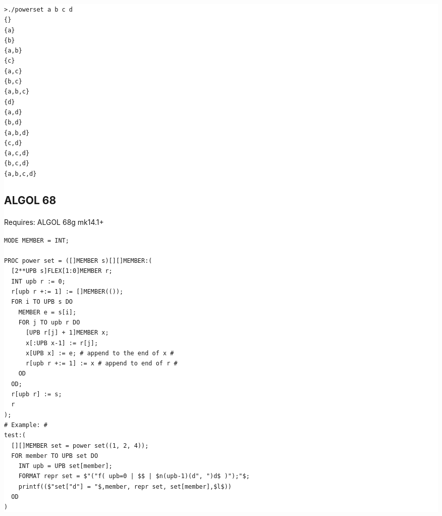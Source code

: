 ```Ada

```



```txt
>./powerset a b c d
{}
{a}
{b}
{a,b}
{c}
{a,c}
{b,c}
{a,b,c}
{d}
{a,d}
{b,d}
{a,b,d}
{c,d}
{a,c,d}
{b,c,d}
{a,b,c,d}
```



## ALGOL 68

Requires: ALGOL 68g mk14.1+

```algol68
MODE MEMBER = INT;

PROC power set = ([]MEMBER s)[][]MEMBER:(
  [2**UPB s]FLEX[1:0]MEMBER r;
  INT upb r := 0;
  r[upb r +:= 1] := []MEMBER(());
  FOR i TO UPB s DO
    MEMBER e = s[i];
    FOR j TO upb r DO
      [UPB r[j] + 1]MEMBER x;
      x[:UPB x-1] := r[j];
      x[UPB x] := e; # append to the end of x #
      r[upb r +:= 1] := x # append to end of r #
    OD
  OD;
  r[upb r] := s;
  r
);
# Example: #
test:(
  [][]MEMBER set = power set((1, 2, 4));
  FOR member TO UPB set DO
    INT upb = UPB set[member];
    FORMAT repr set = $"("f( upb=0 | $$ | $n(upb-1)(d", ")d$ )");"$;
    printf(($"set["d"] = "$,member, repr set, set[member],$l$))
  OD
)
```
